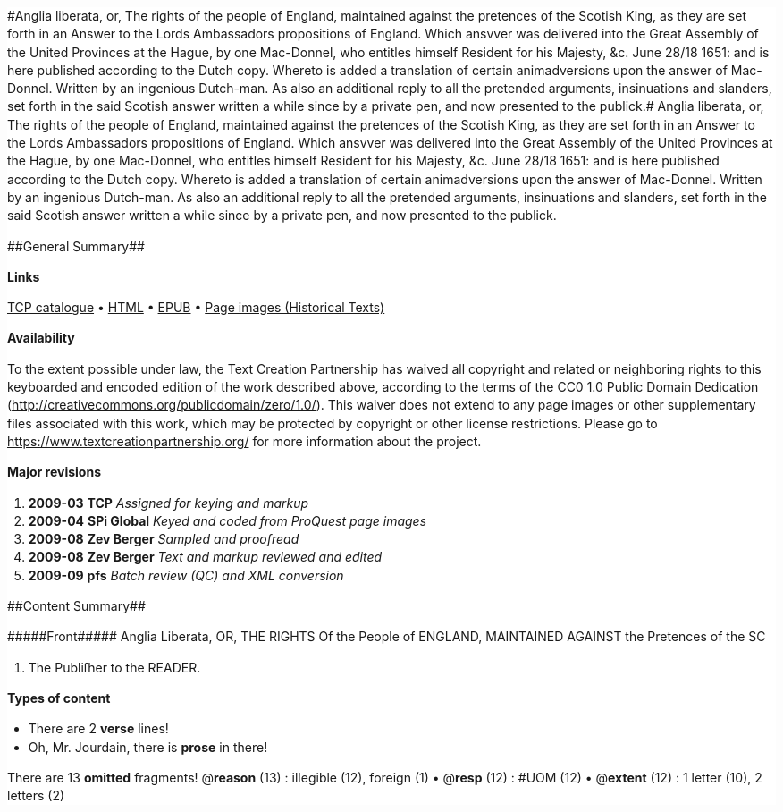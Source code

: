 #Anglia liberata, or, The rights of the people of England, maintained against the pretences of the Scotish King, as they are set forth in an Answer to the Lords Ambassadors propositions of England. Which ansvver was delivered into the Great Assembly of the United Provinces at the Hague, by one Mac-Donnel, who entitles himself Resident for his Majesty, &c. June 28/18 1651: and is here published according to the Dutch copy. Whereto is added a translation of certain animadversions upon the answer of Mac-Donnel. Written by an ingenious Dutch-man. As also an additional reply to all the pretended arguments, insinuations and slanders, set forth in the said Scotish answer written a while since by a private pen, and now presented to the publick.#
Anglia liberata, or, The rights of the people of England, maintained against the pretences of the Scotish King, as they are set forth in an Answer to the Lords Ambassadors propositions of England. Which ansvver was delivered into the Great Assembly of the United Provinces at the Hague, by one Mac-Donnel, who entitles himself Resident for his Majesty, &c. June 28/18 1651: and is here published according to the Dutch copy. Whereto is added a translation of certain animadversions upon the answer of Mac-Donnel. Written by an ingenious Dutch-man. As also an additional reply to all the pretended arguments, insinuations and slanders, set forth in the said Scotish answer written a while since by a private pen, and now presented to the publick.

##General Summary##

**Links**

[TCP catalogue](http://www.ota.ox.ac.uk/tcp/)  • 
[HTML](http://tei.it.ox.ac.uk/tcp/Texts-HTML/free/A75/A75357.html)  • 
[EPUB](http://tei.it.ox.ac.uk/tcp/Texts-EPUB/free/A75/A75357.epub) • 
[Page images (Historical Texts)](https://historicaltexts.jisc.ac.uk/eebo-99860499e)

**Availability**

To the extent possible under law, the Text Creation Partnership has waived all copyright and related or neighboring rights to this keyboarded and encoded edition of the work described above, according to the terms of the CC0 1.0 Public Domain Dedication (http://creativecommons.org/publicdomain/zero/1.0/). This waiver does not extend to any page images or other supplementary files associated with this work, which may be protected by copyright or other license restrictions. Please go to https://www.textcreationpartnership.org/ for more information about the project.

**Major revisions**

1. __2009-03__ __TCP__ *Assigned for keying and markup*
1. __2009-04__ __SPi Global__ *Keyed and coded from ProQuest page images*
1. __2009-08__ __Zev Berger__ *Sampled and proofread*
1. __2009-08__ __Zev Berger__ *Text and markup reviewed and edited*
1. __2009-09__ __pfs__ *Batch review (QC) and XML conversion*

##Content Summary##

#####Front#####
Anglia Liberata, OR, THE RIGHTS Of the People of ENGLAND, MAINTAINED AGAINST the Pretences of the SC
1. The Publiſher to the READER.

**Types of content**

  * There are 2 **verse** lines!
  * Oh, Mr. Jourdain, there is **prose** in there!

There are 13 **omitted** fragments! 
 @__reason__ (13) : illegible (12), foreign (1)  •  @__resp__ (12) : #UOM (12)  •  @__extent__ (12) : 1 letter (10), 2 letters (2)
